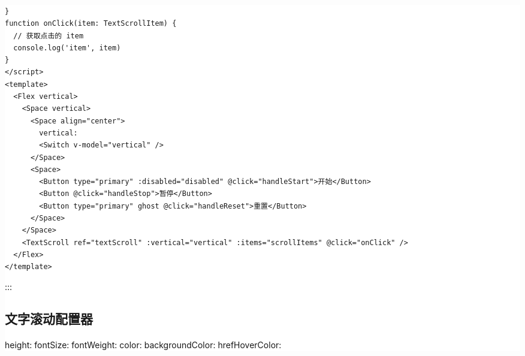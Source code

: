 ```vue
}
function onClick(item: TextScrollItem) {
  // 获取点击的 item
  console.log('item', item)
}
</script>
<template>
  <Flex vertical>
    <Space vertical>
      <Space align="center">
        vertical:
        <Switch v-model="vertical" />
      </Space>
      <Space>
        <Button type="primary" :disabled="disabled" @click="handleStart">开始</Button>
        <Button @click="handleStop">暂停</Button>
        <Button type="primary" ghost @click="handleReset">重置</Button>
      </Space>
    </Space>
    <TextScroll ref="textScroll" :vertical="vertical" :items="scrollItems" @click="onClick" />
  </Flex>
</template>
```

:::

## 文字滚动配置器

<Flex vertical>
  <Row :gutter="[24, 12]">
    <Col :span="6">
      <Flex gap="small" vertical>
        height:
        <Slider v-model:value="state.height" :min="6" :max="180" />
      </Flex>
    </Col>
    <Col :span="6">
      <Flex gap="small" vertical>
        fontSize:
        <Slider v-model:value="state.fontSize" :min="6" :max="180" />
      </Flex>
    </Col>
    <Col :span="6">
      <Flex gap="small" vertical>
        fontWeight:
        <InputNumber v-model:value="state.fontWeight" :step="100" :min="100" :max="1000" />
      </Flex>
    </Col>
    <Col :span="6">
      <Flex gap="small" vertical>
        color:
        <ColorPicker v-model:value="state.color" />
      </Flex>
    </Col>
    <Col :span="6">
      <Flex gap="small" vertical>
        backgroundColor:
        <ColorPicker v-model:value="state.backgroundColor" />
      </Flex>
    </Col>
    <Col :span="6">
      <Flex gap="small" vertical>
        hrefHoverColor: